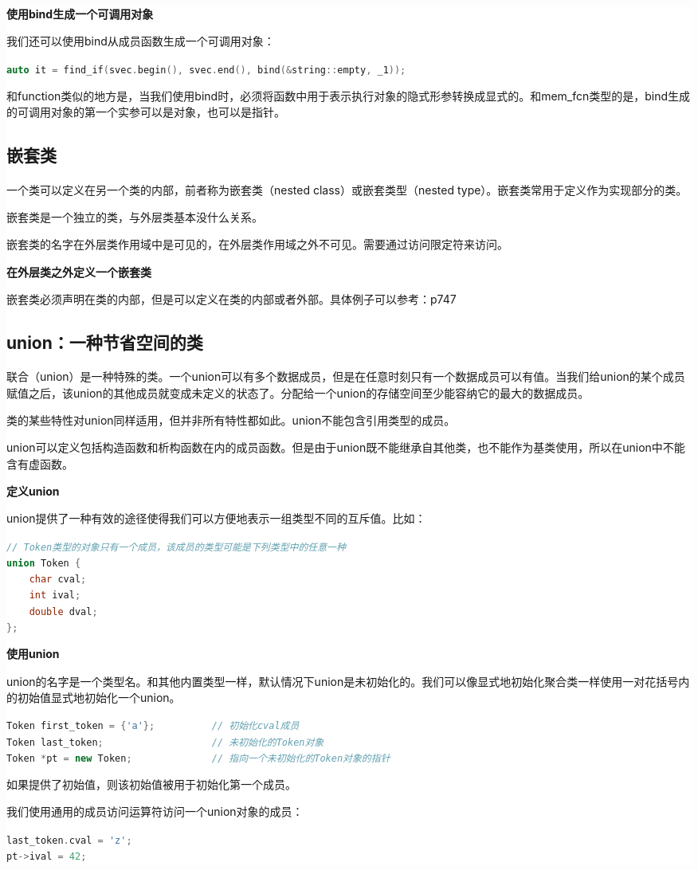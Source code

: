**使用bind生成一个可调用对象**

我们还可以使用bind从成员函数生成一个可调用对象：

```c++
auto it = find_if(svec.begin(), svec.end(), bind(&string::empty, _1));
```

和function类似的地方是，当我们使用bind时，必须将函数中用于表示执行对象的隐式形参转换成显式的。和mem_fcn类型的是，bind生成的可调用对象的第一个实参可以是对象，也可以是指针。

## 嵌套类

一个类可以定义在另一个类的内部，前者称为嵌套类（nested class）或嵌套类型（nested type）。嵌套类常用于定义作为实现部分的类。

嵌套类是一个独立的类，与外层类基本没什么关系。

嵌套类的名字在外层类作用域中是可见的，在外层类作用域之外不可见。需要通过访问限定符来访问。

**在外层类之外定义一个嵌套类**

嵌套类必须声明在类的内部，但是可以定义在类的内部或者外部。具体例子可以参考：p747

## union：一种节省空间的类

联合（union）是一种特殊的类。一个union可以有多个数据成员，但是在任意时刻只有一个数据成员可以有值。当我们给union的某个成员赋值之后，该union的其他成员就变成未定义的状态了。分配给一个union的存储空间至少能容纳它的最大的数据成员。

类的某些特性对union同样适用，但并非所有特性都如此。union不能包含引用类型的成员。

union可以定义包括构造函数和析构函数在内的成员函数。但是由于union既不能继承自其他类，也不能作为基类使用，所以在union中不能含有虚函数。

**定义union**

union提供了一种有效的途径使得我们可以方便地表示一组类型不同的互斥值。比如：

```c++
// Token类型的对象只有一个成员，该成员的类型可能是下列类型中的任意一种
union Token {
	char cval;
	int ival;
	double dval;
};
```

**使用union**

union的名字是一个类型名。和其他内置类型一样，默认情况下union是未初始化的。我们可以像显式地初始化聚合类一样使用一对花括号内的初始值显式地初始化一个union。

```c++
Token first_token = {'a'};			// 初始化cval成员
Token last_token;					// 未初始化的Token对象
Token *pt = new Token;				// 指向一个未初始化的Token对象的指针
```

如果提供了初始值，则该初始值被用于初始化第一个成员。

我们使用通用的成员访问运算符访问一个union对象的成员：

```c++
last_token.cval = 'z';
pt->ival = 42;
```
